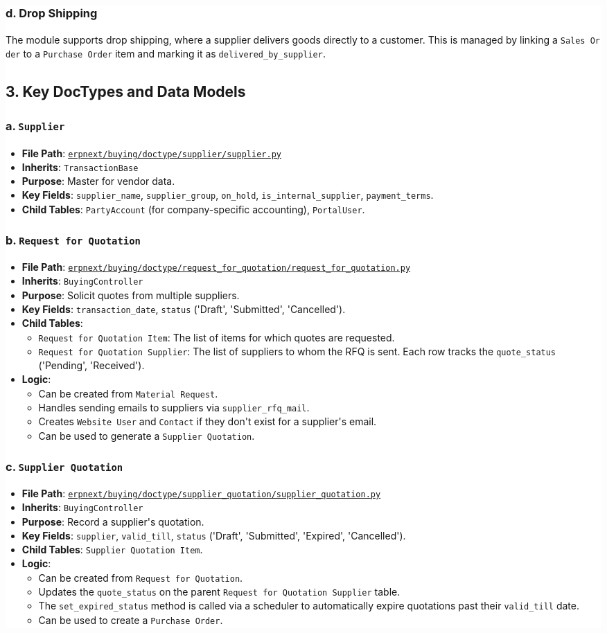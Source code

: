 ### d. Drop Shipping

The module supports drop shipping, where a supplier delivers goods directly to a customer. This is managed by linking a `Sales Order` to a `Purchase Order` item and marking it as `delivered_by_supplier`.

## 3. Key DocTypes and Data Models

### a. `Supplier`

-   **File Path**: [`erpnext/buying/doctype/supplier/supplier.py`](erpnext-develop/erpnext/buying/doctype/supplier/supplier.py)
-   **Inherits**: `TransactionBase`
-   **Purpose**: Master for vendor data.
-   **Key Fields**: `supplier_name`, `supplier_group`, `on_hold`, `is_internal_supplier`, `payment_terms`.
-   **Child Tables**: `PartyAccount` (for company-specific accounting), `PortalUser`.

### b. `Request for Quotation`

-   **File Path**: [`erpnext/buying/doctype/request_for_quotation/request_for_quotation.py`](erpnext-develop/erpnext/buying/doctype/request_for_quotation/request_for_quotation.py)
-   **Inherits**: `BuyingController`
-   **Purpose**: Solicit quotes from multiple suppliers.
-   **Key Fields**: `transaction_date`, `status` ('Draft', 'Submitted', 'Cancelled').
-   **Child Tables**:
    -   `Request for Quotation Item`: The list of items for which quotes are requested.
    -   `Request for Quotation Supplier`: The list of suppliers to whom the RFQ is sent. Each row tracks the `quote_status` ('Pending', 'Received').
-   **Logic**:
    -   Can be created from `Material Request`.
    -   Handles sending emails to suppliers via `supplier_rfq_mail`.
    -   Creates `Website User` and `Contact` if they don't exist for a supplier's email.
    -   Can be used to generate a `Supplier Quotation`.

### c. `Supplier Quotation`

-   **File Path**: [`erpnext/buying/doctype/supplier_quotation/supplier_quotation.py`](erpnext-develop/erpnext/buying/doctype/supplier_quotation/supplier_quotation.py)
-   **Inherits**: `BuyingController`
-   **Purpose**: Record a supplier's quotation.
-   **Key Fields**: `supplier`, `valid_till`, `status` ('Draft', 'Submitted', 'Expired', 'Cancelled').
-   **Child Tables**: `Supplier Quotation Item`.
-   **Logic**:
    -   Can be created from `Request for Quotation`.
    -   Updates the `quote_status` on the parent `Request for Quotation Supplier` table.
    -   The `set_expired_status` method is called via a scheduler to automatically expire quotations past their `valid_till` date.
    -   Can be used to create a `Purchase Order`.
